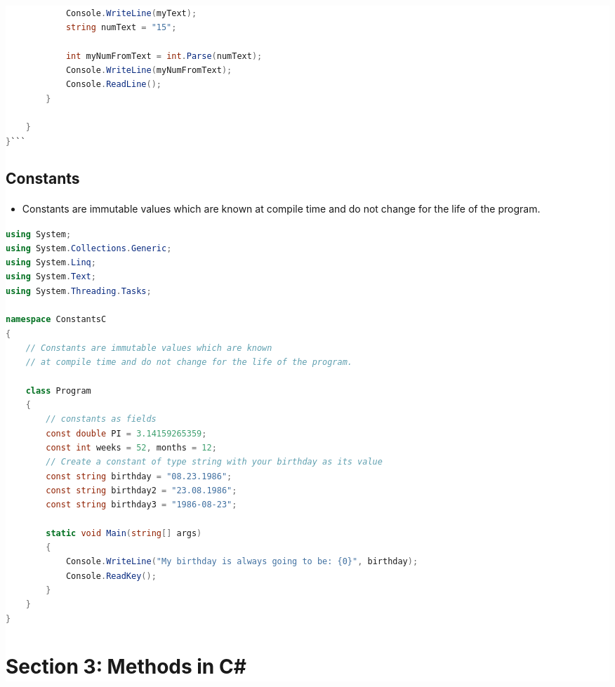 ````cs
            Console.WriteLine(myText);
            string numText = "15";

            int myNumFromText = int.Parse(numText);
            Console.WriteLine(myNumFromText);
            Console.ReadLine();
        }

    }
}```
````

## Constants

-   Constants are immutable values which are known at compile time and do not change for the life of the program.

```cs
using System;
using System.Collections.Generic;
using System.Linq;
using System.Text;
using System.Threading.Tasks;

namespace ConstantsC
{
    // Constants are immutable values which are known
    // at compile time and do not change for the life of the program.

    class Program
    {
        // constants as fields
        const double PI = 3.14159265359;
        const int weeks = 52, months = 12;
        // Create a constant of type string with your birthday as its value
        const string birthday = "08.23.1986";
        const string birthday2 = "23.08.1986";
        const string birthday3 = "1986-08-23";

        static void Main(string[] args)
        {
            Console.WriteLine("My birthday is always going to be: {0}", birthday);
            Console.ReadKey();
        }
    }
}
```

# Section 3: Methods in C#
